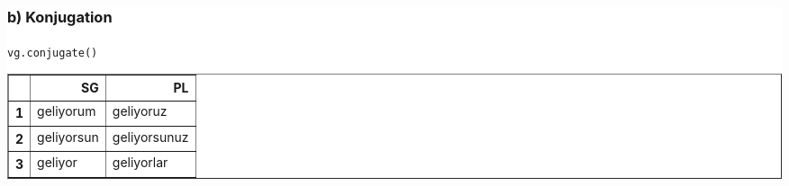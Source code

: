 </div>



### b) Konjugation


```python
vg.conjugate()
```




<div>
<style scoped>
    .dataframe tbody tr th:only-of-type {
        vertical-align: middle;
    }

    .dataframe tbody tr th {
        vertical-align: top;
    }

    .dataframe thead th {
        text-align: right;
    }
</style>
<table border="1" class="dataframe">
  <thead>
    <tr style="text-align: right;">
      <th></th>
      <th>SG</th>
      <th>PL</th>
    </tr>
  </thead>
  <tbody>
    <tr>
      <th>1</th>
      <td>geliyorum</td>
      <td>geliyoruz</td>
    </tr>
    <tr>
      <th>2</th>
      <td>geliyorsun</td>
      <td>geliyorsunuz</td>
    </tr>
    <tr>
      <th>3</th>
      <td>geliyor</td>
      <td>geliyorlar</td>
    </tr>
  </tbody>
</table>
</div>
